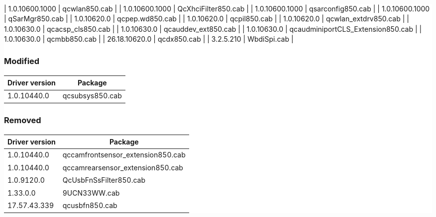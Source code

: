 | 1.0.10600.1000 | qcwlan850.cab |
| 1.0.10600.1000 | QcXhciFilter850.cab |
| 1.0.10600.1000 | qsarconfig850.cab |
| 1.0.10600.1000 | qSarMgr850.cab |
| 1.0.10620.0 | qcpep.wd850.cab |
| 1.0.10620.0 | qcpil850.cab |
| 1.0.10620.0 | qcwlan_extdrv850.cab |
| 1.0.10630.0 | qcacsp_cls850.cab |
| 1.0.10630.0 | qcauddev_ext850.cab |
| 1.0.10630.0 | qcaudminiportCLS_Extension850.cab |
| 1.0.10630.0 | qcmbb850.cab |
| 26.18.10620.0 | qcdx850.cab |
| 3.2.5.210 | WbdiSpi.cab |

### Modified

| Driver version | Package |
|----------------|---------|
| 1.0.10440.0 | qcsubsys850.cab |

### Removed

| Driver version | Package |
|----------------|---------|
| 1.0.10440.0 | qccamfrontsensor_extension850.cab |
| 1.0.10440.0 | qccamrearsensor_extension850.cab |
| 1.0.9120.0 | QcUsbFnSsFilter850.cab |
| 1.33.0.0 | 9UCN33WW.cab |
| 17.57.43.339 | qcusbfn850.cab |
